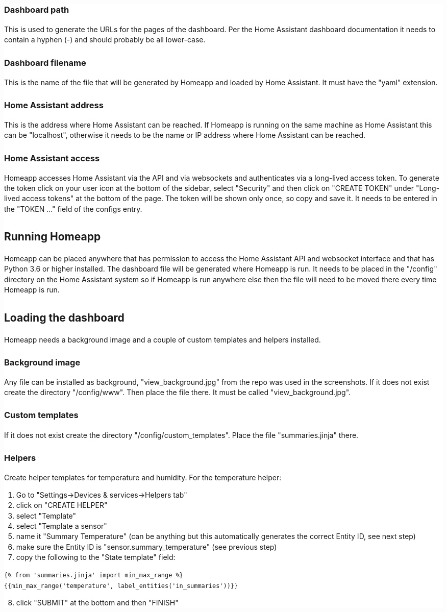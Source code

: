 ### Dashboard path
This is used to generate the URLs for the pages of the dashboard.
Per the Home Assistant dashboard documentation it needs to contain a hyphen (-) and should probably be all lower-case.

### Dashboard filename
This is the name of the file that will be generated by Homeapp and loaded by Home Assistant.
It must have the "yaml" extension.

### Home Assistant address
This is the address where Home Assistant can be reached.
If Homeapp is running on the same machine as Home Assistant this can be "localhost", otherwise it needs to be the name or IP address where Home Assistant can be reached.

### Home Assistant access
Homeapp accesses Home Assistant via the API and via websockets and authenticates via a long-lived access token.
To generate the token click on your user icon at the bottom of the sidebar, select "Security" and then click on "CREATE TOKEN" under "Long-lived access tokens" at the bottom of the page.
The token will be shown only once, so copy and save it.
It needs to be entered in the "TOKEN ..." field of the configs entry.

## Running Homeapp
Homeapp can be placed anywhere that has permission to access the Home Assistant API and websocket interface and that has Python 3.6 or higher installed.
The dashboard file will be generated where Homeapp is run.
It needs to be placed in the "/config" directory on the Home Assistant system so if Homeapp is run anywhere else then the file will need to be moved there every time Homeapp is run.

## Loading the dashboard
Homeapp needs a background image and a couple of custom templates and helpers installed.

### Background image
Any file can be installed as background, "view_background.jpg" from the repo was used in the screenshots.
If it does not exist create the directory "/config/www".
Then place the file there.
It must be called "view_background.jpg".

### Custom templates
If it does not exist create the directory "/config/custom_templates".
Place the file "summaries.jinja" there.

### Helpers
Create helper templates for temperature and humidity.
For the temperature helper:
1. Go to "Settings->Devices & services->Helpers tab"
2. click on "CREATE HELPER"
3. select "Template"
4. select "Template a sensor"
5. name it "Summary Temperature" (can be anything but this automatically generates the correct Entity ID, see next step)
6. make sure the Entity ID is "sensor.summary_temperature" (see previous step)
7. copy the following to the "State template" field:
```
{% from 'summaries.jinja' import min_max_range %}
{{min_max_range('temperature', label_entities('in_summaries'))}}
```
8. click "SUBMIT" at the bottom and then "FINISH"
